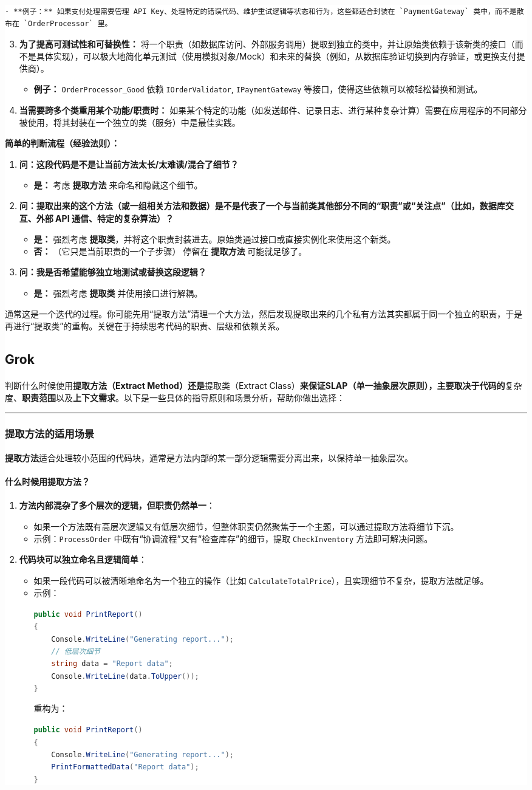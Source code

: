     - **例子：** 如果支付处理需要管理 API Key、处理特定的错误代码、维护重试逻辑等状态和行为，这些都适合封装在 `PaymentGateway` 类中，而不是散布在 `OrderProcessor` 里。
3. **为了提高可测试性和可替换性：** 将一个职责（如数据库访问、外部服务调用）提取到独立的类中，并让原始类依赖于该新类的接口（而不是具体实现），可以极大地简化单元测试（使用模拟对象/Mock）和未来的替换（例如，从数据库验证切换到内存验证，或更换支付提供商）。
    
    - **例子：** `OrderProcessor_Good` 依赖 `IOrderValidator`, `IPaymentGateway` 等接口，使得这些依赖可以被轻松替换和测试。
4. **当需要跨多个类重用某个功能/职责时：** 如果某个特定的功能（如发送邮件、记录日志、进行某种复杂计算）需要在应用程序的不同部分被使用，将其封装在一个独立的类（服务）中是最佳实践。
    

**简单的判断流程（经验法则）：**

1. **问：这段代码是不是让当前方法太长/太难读/混合了细节？**
    
    - **是：** 考虑 **提取方法** 来命名和隐藏这个细节。
2. **问：提取出来的这个方法（或一组相关方法和数据）是不是代表了一个与当前类其他部分不同的“职责”或“关注点”（比如，数据库交互、外部 API 通信、特定的复杂算法）？**
    
    - **是：** 强烈考虑 **提取类**，并将这个职责封装进去。原始类通过接口或直接实例化来使用这个新类。
    - **否：** （它只是当前职责的一个子步骤） 停留在 **提取方法** 可能就足够了。
3. **问：我是否希望能够独立地测试或替换这段逻辑？**
    
    - **是：** 强烈考虑 **提取类** 并使用接口进行解耦。

通常这是一个迭代的过程。你可能先用“提取方法”清理一个大方法，然后发现提取出来的几个私有方法其实都属于同一个独立的职责，于是再进行“提取类”的重构。关键在于持续思考代码的职责、层级和依赖关系。

## Grok
判断什么时候使用**提取方法（Extract Method）还是**提取类（Extract Class）**来保证SLAP（单一抽象层次原则），主要取决于代码的**复杂度、**职责范围**以及**上下文需求**。以下是一些具体的指导原则和场景分析，帮助你做出选择：

---

### 提取方法的适用场景
**提取方法**适合处理较小范围的代码块，通常是方法内部的某一部分逻辑需要分离出来，以保持单一抽象层次。

#### 什么时候用提取方法？
1. **方法内部混杂了多个层次的逻辑，但职责仍然单一**：
   - 如果一个方法既有高层次逻辑又有低层次细节，但整体职责仍然聚焦于一个主题，可以通过提取方法将细节下沉。
   - 示例：`ProcessOrder` 中既有“协调流程”又有“检查库存”的细节，提取 `CheckInventory` 方法即可解决问题。

2. **代码块可以独立命名且逻辑简单**：
   - 如果一段代码可以被清晰地命名为一个独立的操作（比如 `CalculateTotalPrice`），且实现细节不复杂，提取方法就足够。
   - 示例：
     ```csharp
     public void PrintReport()
     {
         Console.WriteLine("Generating report...");
         // 低层次细节
         string data = "Report data";
         Console.WriteLine(data.ToUpper());
     }
     ```
     重构为：
     ```csharp
     public void PrintReport()
     {
         Console.WriteLine("Generating report...");
         PrintFormattedData("Report data");
     }
